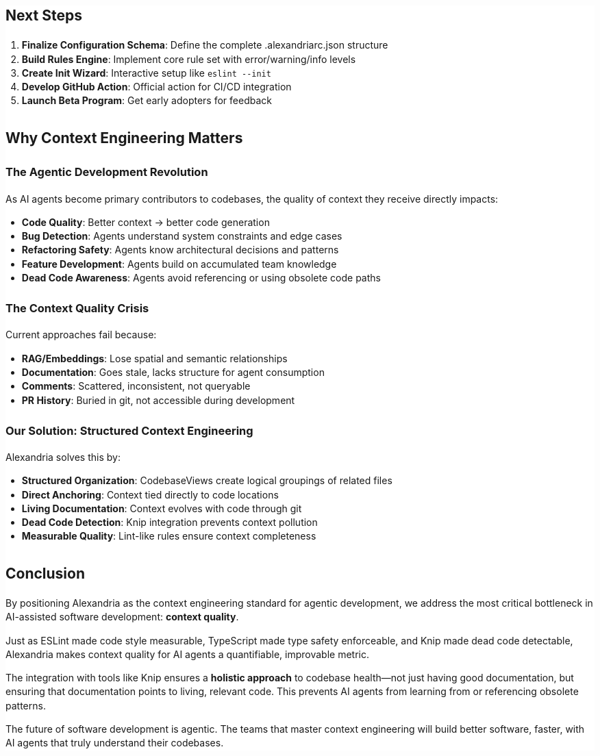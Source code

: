 ## Next Steps

1. **Finalize Configuration Schema**: Define the complete .alexandriarc.json structure
2. **Build Rules Engine**: Implement core rule set with error/warning/info levels
3. **Create Init Wizard**: Interactive setup like `eslint --init`
4. **Develop GitHub Action**: Official action for CI/CD integration
5. **Launch Beta Program**: Get early adopters for feedback

## Why Context Engineering Matters

### The Agentic Development Revolution
As AI agents become primary contributors to codebases, the quality of context they receive directly impacts:
- **Code Quality**: Better context → better code generation
- **Bug Detection**: Agents understand system constraints and edge cases
- **Refactoring Safety**: Agents know architectural decisions and patterns
- **Feature Development**: Agents build on accumulated team knowledge
- **Dead Code Awareness**: Agents avoid referencing or using obsolete code paths

### The Context Quality Crisis
Current approaches fail because:
- **RAG/Embeddings**: Lose spatial and semantic relationships
- **Documentation**: Goes stale, lacks structure for agent consumption
- **Comments**: Scattered, inconsistent, not queryable
- **PR History**: Buried in git, not accessible during development

### Our Solution: Structured Context Engineering
Alexandria solves this by:
- **Structured Organization**: CodebaseViews create logical groupings of related files
- **Direct Anchoring**: Context tied directly to code locations
- **Living Documentation**: Context evolves with code through git
- **Dead Code Detection**: Knip integration prevents context pollution
- **Measurable Quality**: Lint-like rules ensure context completeness

## Conclusion

By positioning Alexandria as the context engineering standard for agentic development, we address the most critical bottleneck in AI-assisted software development: **context quality**. 

Just as ESLint made code style measurable, TypeScript made type safety enforceable, and Knip made dead code detectable, Alexandria makes context quality for AI agents a quantifiable, improvable metric.

The integration with tools like Knip ensures a **holistic approach** to codebase health—not just having good documentation, but ensuring that documentation points to living, relevant code. This prevents AI agents from learning from or referencing obsolete patterns.

The future of software development is agentic. The teams that master context engineering will build better software, faster, with AI agents that truly understand their codebases.